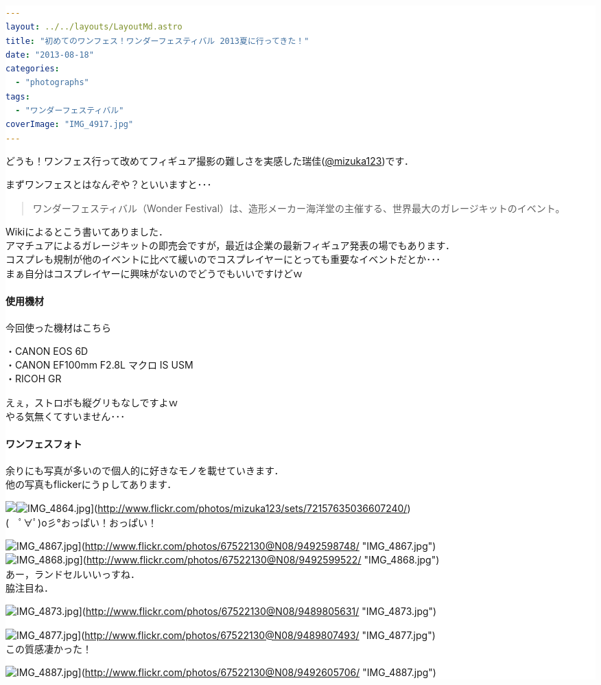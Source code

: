 ```yaml
---
layout: ../../layouts/LayoutMd.astro
title: "初めてのワンフェス！ワンダーフェスティバル 2013夏に行ってきた！"
date: "2013-08-18"
categories: 
  - "photographs"
tags: 
  - "ワンダーフェスティバル"
coverImage: "IMG_4917.jpg"
---
```


どうも！ワンフェス行って改めてフィギュア撮影の難しさを実感した瑞佳([@mizuka123](https://twitter.com/mizuka123))です．

まずワンフェスとはなんぞや？といいますと･･･

> ワンダーフェスティバル（Wonder Festival）は、造形メーカー海洋堂の主催する、世界最大のガレージキットのイベント。

Wikiによるとこう書いてありました．  
アマチュアによるガレージキットの即売会ですが，最近は企業の最新フィギュア発表の場でもあります．  
コスプレも規制が他のイベントに比べて緩いのでコスプレイヤーにとっても重要なイベントだとか･･･  
まぁ自分はコスプレイヤーに興味がないのでどうでもいいですけどｗ

#### 使用機材

今回使った機材はこちら

・CANON EOS 6D  
・CANON EF100mm F2.8L マクロ IS USM  
・RICOH GR

えぇ，ストロボも縦グリもなしですよｗ  
やる気無くてすいません･･･

#### ワンフェスフォト

余りにも写真が多いので個人的に好きなモノを載せていきます．  
他の写真もflickerにうｐしてあります．

![](/archive/images/IMG_4864.jpg)![IMG_4864.jpg](/archive/images/9492597868_e93197e556_b.jpg)](http://www.flickr.com/photos/mizuka123/sets/72157635036607240/)  
(　ﾟ∀ﾟ)o彡°おっぱい！おっぱい！

![IMG_4867.jpg](/archive/images/9492598748_13faf99769_b.jpg)](http://www.flickr.com/photos/67522130@N08/9492598748/ "IMG_4867.jpg")  
![IMG_4868.jpg](/archive/images/9492599522_87beb36b0c_b.jpg)](http://www.flickr.com/photos/67522130@N08/9492599522/ "IMG_4868.jpg")  
あー，ランドセルいいっすね．  
脇注目ね．

![IMG_4873.jpg](/archive/images/9489805631_05f0c4fd94_b.jpg)](http://www.flickr.com/photos/67522130@N08/9489805631/ "IMG_4873.jpg")

![IMG_4877.jpg](/archive/images/9489807493_76c20e7c73_b.jpg)](http://www.flickr.com/photos/67522130@N08/9489807493/ "IMG_4877.jpg")  
この質感凄かった！

![IMG_4887.jpg](/archive/images/9492605706_ed10f3eda5_b.jpg)](http://www.flickr.com/photos/67522130@N08/9492605706/ "IMG_4887.jpg")

